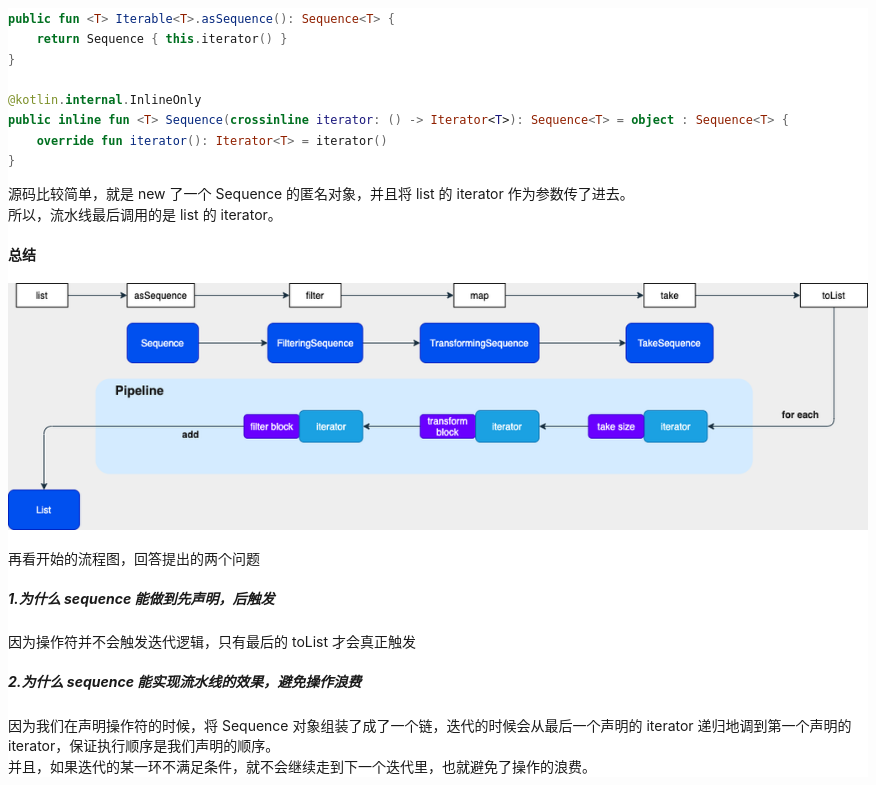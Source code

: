 ```kotlin
public fun <T> Iterable<T>.asSequence(): Sequence<T> {
    return Sequence { this.iterator() }
}

@kotlin.internal.InlineOnly
public inline fun <T> Sequence(crossinline iterator: () -> Iterator<T>): Sequence<T> = object : Sequence<T> {
    override fun iterator(): Iterator<T> = iterator()
}
```
源码比较简单，就是 new 了一个 Sequence 的匿名对象，并且将 list 的 iterator 作为参数传了进去。  
所以，流水线最后调用的是 list 的 iterator。

#### 总结

![](../../../resources/basic/sequence/sequence.png)

再看开始的流程图，回答提出的两个问题

##### 1.为什么 sequence 能做到先声明，后触发

因为操作符并不会触发迭代逻辑，只有最后的 toList 才会真正触发


##### 2.为什么 sequence 能实现流水线的效果，避免操作浪费

因为我们在声明操作符的时候，将 Sequence 对象组装了成了一个链，迭代的时候会从最后一个声明的 iterator 递归地调到第一个声明的 iterator，保证执行顺序是我们声明的顺序。   
并且，如果迭代的某一环不满足条件，就不会继续走到下一个迭代里，也就避免了操作的浪费。


